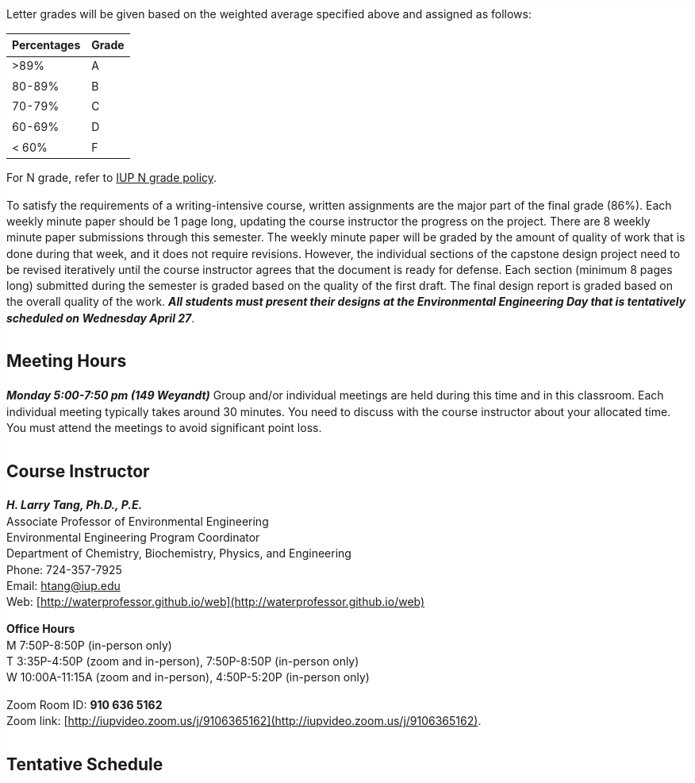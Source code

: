 Letter grades will be given based on the weighted average specified above and assigned as follows: 

| Percentages | Grade |
|-|-|
| >89% | A |
| 80-89% | B |
| 70-79% | C |
| 60-69% | D |
| < 60% | F |

For N grade, refer to [IUP N grade policy](https://www.iup.edu/registrar/faculty/n-grade-bookmark-guidelines.html). 

To satisfy the requirements of a writing-intensive course, written assignments are the major part of the final grade (86%). Each weekly minute paper should be 1 page long, updating the course instructor the progress on the project. There are 8 weekly minute paper submissions through this semester. The weekly minute paper will be graded by the amount of quality of work that is done during that week, and it does not require revisions. However, the individual sections of the capstone design project need to be revised iteratively until the course instructor agrees that the document is ready for defense. Each section (minimum 8 pages long) submitted during the semester is graded based on the quality of the first draft. The final design report is graded based on the overall quality of the work. ***All students must present their designs at the Environmental Engineering Day that is tentatively scheduled on Wednesday April 27***. 

## Meeting Hours
***Monday 5:00-7:50 pm (149 Weyandt)***
Group and/or individual meetings are held during this time and in this classroom. Each individual meeting typically takes around 30 minutes. You need to discuss with the course instructor about your allocated time. You must attend the meetings to avoid significant point loss. 

## Course Instructor
***H. Larry Tang, Ph.D., P.E.***   
Associate Professor of Environmental Engineering   
Environmental Engineering Program Coordinator   
Department of Chemistry, Biochemistry, Physics, and Engineering   
Phone: 724-357-7925   
Email: [htang@iup.edu](mailto:htang@iup.edu)   
Web: [http://waterprofessor.github.io/web](http://waterprofessor.github.io/web)

**Office Hours**   
M 7:50P-8:50P (in-person only)   
T 3:35P-4:50P (zoom and in-person), 7:50P-8:50P (in-person only)   
W 10:00A-11:15A (zoom and in-person), 4:50P-5:20P (in-person only)   

Zoom Room ID: **910 636 5162**   
Zoom link: [http://iupvideo.zoom.us/j/9106365162](http://iupvideo.zoom.us/j/9106365162). 

## Tentative Schedule
